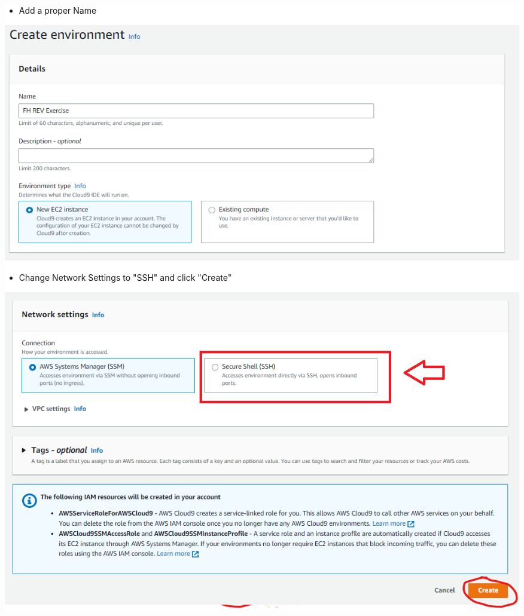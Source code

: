 * Add a proper Name

![](./images/cloud9-03.png)

* Change Network Settings to "SSH" and click "Create"

![](./images/cloud9-04.png)

